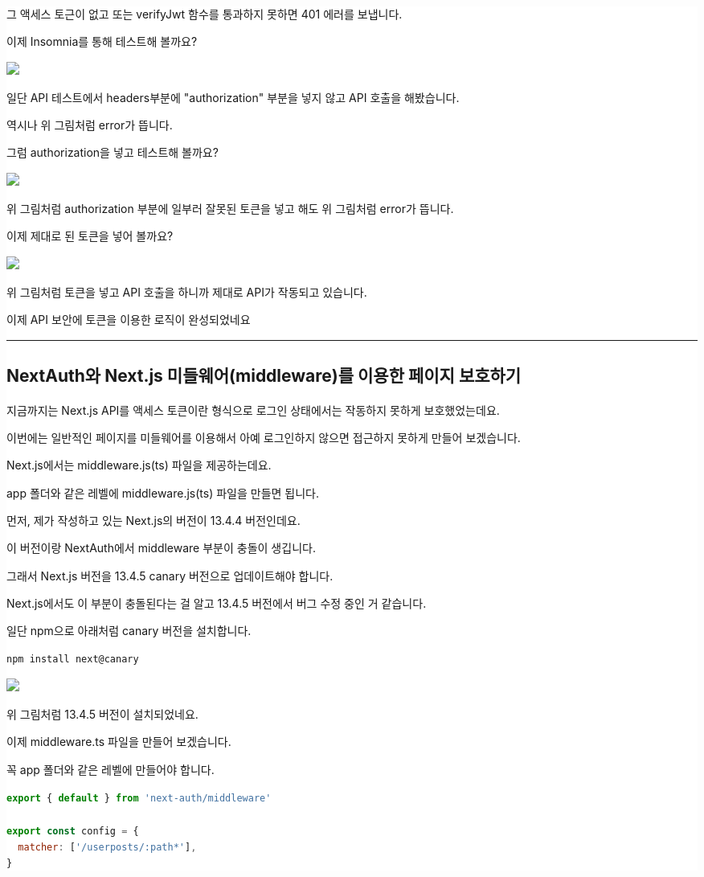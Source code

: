 그 액세스 토근이 없고 또는 verifyJwt 함수를 통과하지 못하면 401 에러를 보냅니다.

이제 Insomnia를 통해 테스트해 볼까요?

![](https://blogger.googleusercontent.com/img/a/AVvXsEgGatTkAR8V1jQkU-a_ccuzn43E-LJ-bPIzaJX0Yu3IHoOKmKC_TX7cPh5enaMUnY4E_Vg7iWErQlM8utwrTIreLxI8AXvS3ZlnHmiYzfA_IuNAFnqCxtZKRyhqKpPj3OOiVe92dmY8pup8WiYHL_4MIg6wVdCR8zjzA7rZea9p8NqsiWpKsHz5dMke)

일단 API 테스트에서 headers부분에 "authorization" 부분을 넣지 않고 API 호출을 해봤습니다.

역시나 위 그림처럼 error가 뜹니다.

그럼 authorization을 넣고 테스트해 볼까요?

![](https://blogger.googleusercontent.com/img/a/AVvXsEil1USI2xNTswbkZi1TN9CxIk66Dy_ddkIT3ePhlakJSHvZ2-A1qU1q3YJZOLD5m8-fTBqlFOpC5mwwE4QhaBjqvOpBK5QjvQRwgidXceFaf_0GsNe1blLSLpVBP3u65uTrwGNoRqZZM4Rchn3_FqGmMK8ZVVwrHVdgNwj_dDb1RiECbaqxpxmCHNHS)

위 그림처럼 authorization 부분에 일부러 잘못된 토큰을 넣고 해도 위 그림처럼 error가 뜹니다.

이제 제대로 된 토큰을 넣어 볼까요?

![](https://blogger.googleusercontent.com/img/a/AVvXsEgNrUpyMdIAcre127fPmpKPo8HOSXE07fuUdBhm1N6nYxHxBmoKosRB9LzWLOPVTTe6gAXRysHEFhBNyje6uvc6YH6aMpsauhCqPZ_hlgGPjEk5k9DYpGbQifn2X6ORkpZ5uxELJJ_AC2cut9TI_jgB6hc821E8hBcLvVSftrEiNjIknGt2MWfhafH4)

위 그림처럼 토큰을 넣고 API 호출을 하니까 제대로 API가 작동되고 있습니다.

이제 API 보안에 토큰을 이용한 로직이 완성되었네요

---

## NextAuth와 Next.js 미들웨어(middleware)를 이용한 페이지 보호하기

지금까지는 Next.js API를 액세스 토큰이란 형식으로 로그인 상태에서는 작동하지 못하게 보호했었는데요.

이번에는 일반적인 페이지를 미들웨어를 이용해서 아예 로그인하지 않으면 접근하지 못하게 만들어 보겠습니다.

Next.js에서는 middleware.js(ts) 파일을 제공하는데요.

app 폴더와 같은 레벨에 middleware.js(ts) 파일을 만들면 됩니다.

먼저, 제가 작성하고 있는 Next.js의 버전이 13.4.4 버전인데요.

이 버전이랑 NextAuth에서 middleware 부분이 충돌이 생깁니다.

그래서 Next.js 버전을 13.4.5 canary 버전으로 업데이트해야 합니다.

Next.js에서도 이 부분이 충돌된다는 걸 알고 13.4.5 버전에서 버그 수정 중인 거 같습니다.

일단 npm으로 아래처럼 canary 버전을 설치합니다.

```bash
npm install next@canary
```

![](https://blogger.googleusercontent.com/img/a/AVvXsEi7oI6OY2iLn-GwQMIICBhudP_jQ9DSGhu15fzLNIhr73dTZcoNrMP7xg5xlGJ4tONfrbvssTQd5LZXGHXj-a-lkGYIaeFYF3kbvPmv0Q_K6WP7kQ9oXZ1EDCo-EPk85Vp8vS9R_SyVa963oUqeoVz-VIEdM7NqzPB7vGwSdRrUcuL4aUXls38xUfY5)

위 그림처럼 13.4.5 버전이 설치되었네요.

이제 middleware.ts 파일을 만들어 보겠습니다.

꼭 app 폴더와 같은 레벨에 만들어야 합니다.

```js
export { default } from 'next-auth/middleware'

export const config = {
  matcher: ['/userposts/:path*'],
}
```
